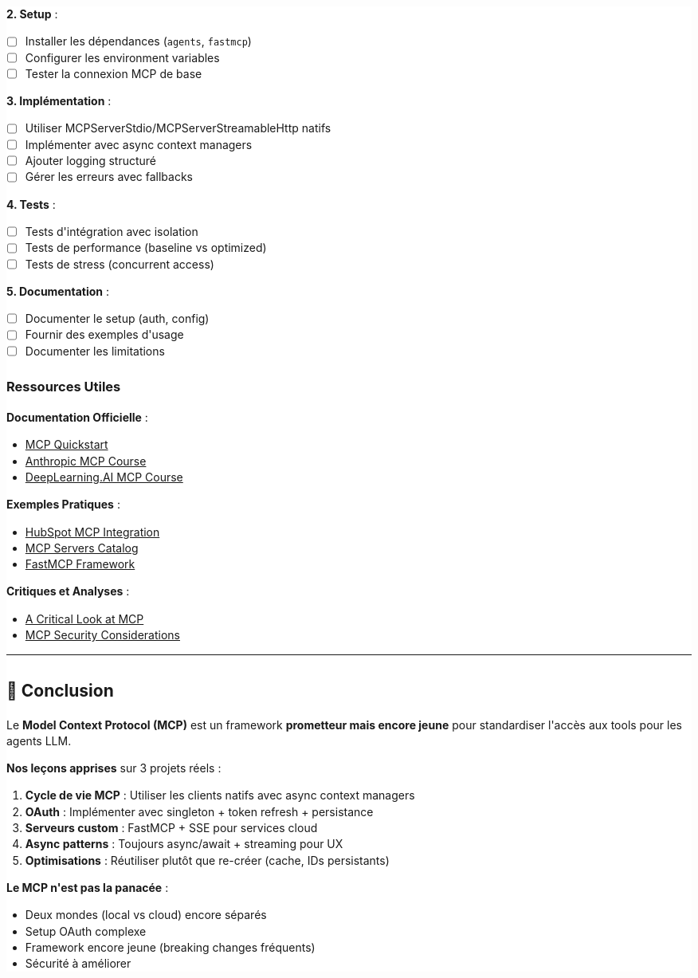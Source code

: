 **2. Setup** :
- [ ] Installer les dépendances (`agents`, `fastmcp`)
- [ ] Configurer les environment variables
- [ ] Tester la connexion MCP de base

**3. Implémentation** :
- [ ] Utiliser MCPServerStdio/MCPServerStreamableHttp natifs
- [ ] Implémenter avec async context managers
- [ ] Ajouter logging structuré
- [ ] Gérer les erreurs avec fallbacks

**4. Tests** :
- [ ] Tests d'intégration avec isolation
- [ ] Tests de performance (baseline vs optimized)
- [ ] Tests de stress (concurrent access)

**5. Documentation** :
- [ ] Documenter le setup (auth, config)
- [ ] Fournir des exemples d'usage
- [ ] Documenter les limitations

### Ressources Utiles

**Documentation Officielle** :
- [MCP Quickstart](https://modelcontextprotocol.io/docs/getting-started/intro)
- [Anthropic MCP Course](https://anthropic.skilljar.com/introduction-to-model-context-protocol)
- [DeepLearning.AI MCP Course](https://www.deeplearning.ai/short-courses/build-ai-apps-with-mcp-server-working-with-box-files/)

**Exemples Pratiques** :
- [HubSpot MCP Integration](https://developers.hubspot.com/docs/apps/developer-platform/build-apps/integrate-with-hubspot-mcp-server)
- [MCP Servers Catalog](https://github.com/modelcontextprotocol/servers)
- [FastMCP Framework](https://github.com/jlowin/fastmcp)

**Critiques et Analyses** :
- [A Critical Look at MCP](https://raz.sh/blog/2025-05-02_a_critical_look_at_mcp)
- [MCP Security Considerations](https://modelcontextprotocol.io/docs/security)

---

## 📝 Conclusion

Le **Model Context Protocol (MCP)** est un framework **prometteur mais encore jeune** pour standardiser l'accès aux tools pour les agents LLM.

**Nos leçons apprises** sur 3 projets réels :

1. **Cycle de vie MCP** : Utiliser les clients natifs avec async context managers
2. **OAuth** : Implémenter avec singleton + token refresh + persistance
3. **Serveurs custom** : FastMCP + SSE pour services cloud
4. **Async patterns** : Toujours async/await + streaming pour UX
5. **Optimisations** : Réutiliser plutôt que re-créer (cache, IDs persistants)

**Le MCP n'est pas la panacée** :
- Deux mondes (local vs cloud) encore séparés
- Setup OAuth complexe
- Framework encore jeune (breaking changes fréquents)
- Sécurité à améliorer
